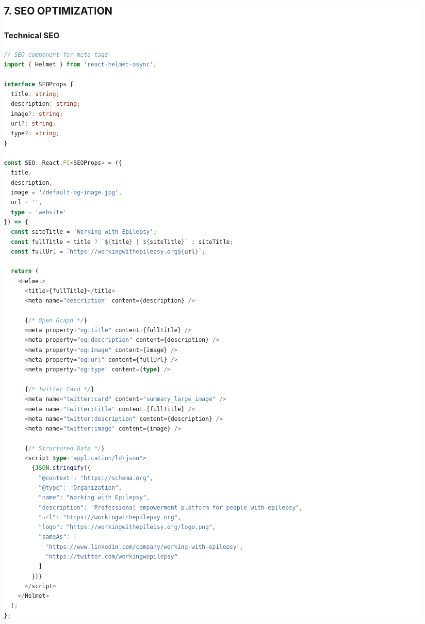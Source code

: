 
## 7. SEO OPTIMIZATION

### Technical SEO
```typescript
// SEO component for meta tags
import { Helmet } from 'react-helmet-async';

interface SEOProps {
  title: string;
  description: string;
  image?: string;
  url?: string;
  type?: string;
}

const SEO: React.FC<SEOProps> = ({ 
  title, 
  description, 
  image = '/default-og-image.jpg',
  url = '',
  type = 'website'
}) => {
  const siteTitle = 'Working with Epilepsy';
  const fullTitle = title ? `${title} | ${siteTitle}` : siteTitle;
  const fullUrl = `https://workingwithepilepsy.org${url}`;

  return (
    <Helmet>
      <title>{fullTitle}</title>
      <meta name="description" content={description} />
      
      {/* Open Graph */}
      <meta property="og:title" content={fullTitle} />
      <meta property="og:description" content={description} />
      <meta property="og:image" content={image} />
      <meta property="og:url" content={fullUrl} />
      <meta property="og:type" content={type} />
      
      {/* Twitter Card */}
      <meta name="twitter:card" content="summary_large_image" />
      <meta name="twitter:title" content={fullTitle} />
      <meta name="twitter:description" content={description} />
      <meta name="twitter:image" content={image} />
      
      {/* Structured Data */}
      <script type="application/ld+json">
        {JSON.stringify({
          "@context": "https://schema.org",
          "@type": "Organization",
          "name": "Working with Epilepsy",
          "description": "Professional empowerment platform for people with epilepsy",
          "url": "https://workingwithepilepsy.org",
          "logo": "https://workingwithepilepsy.org/logo.png",
          "sameAs": [
            "https://www.linkedin.com/company/working-with-epilepsy",
            "https://twitter.com/workingwepilepsy"
          ]
        })}
      </script>
    </Helmet>
  );
};
```